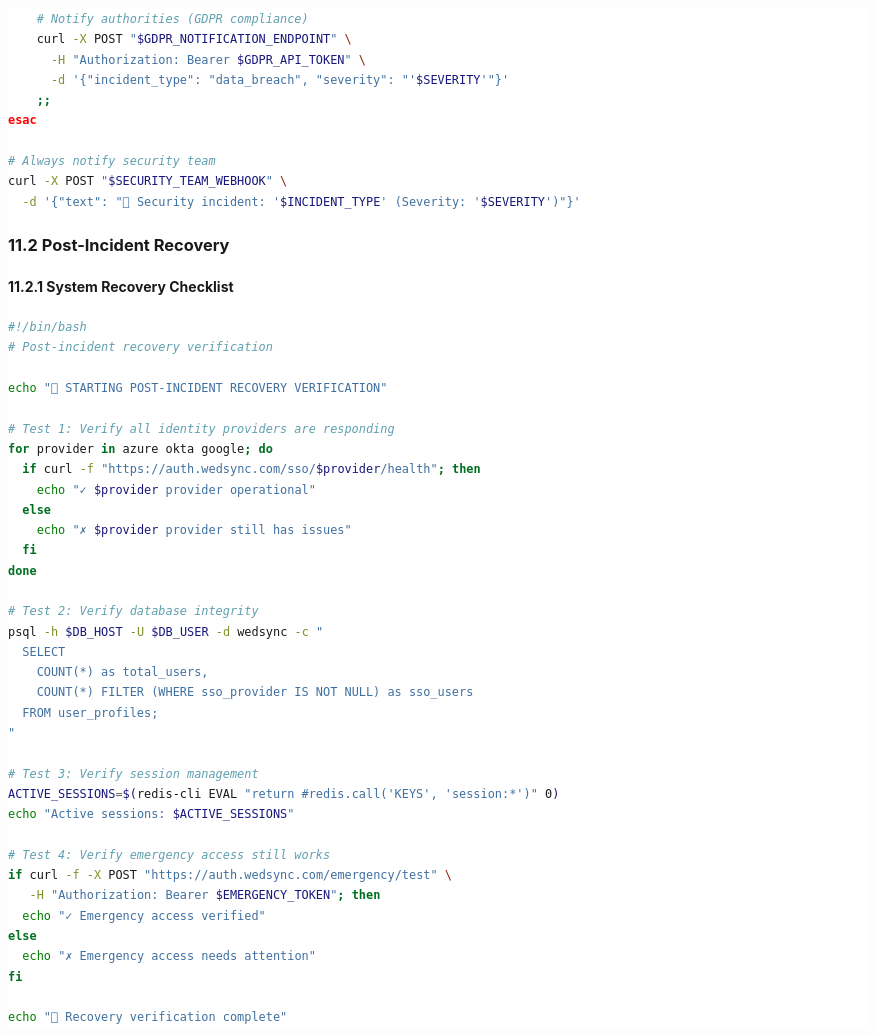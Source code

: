 ```bash
    # Notify authorities (GDPR compliance)
    curl -X POST "$GDPR_NOTIFICATION_ENDPOINT" \
      -H "Authorization: Bearer $GDPR_API_TOKEN" \
      -d '{"incident_type": "data_breach", "severity": "'$SEVERITY'"}'
    ;;
esac

# Always notify security team
curl -X POST "$SECURITY_TEAM_WEBHOOK" \
  -d '{"text": "🚨 Security incident: '$INCIDENT_TYPE' (Severity: '$SEVERITY')"}'
```

### 11.2 Post-Incident Recovery

#### 11.2.1 System Recovery Checklist
```bash
#!/bin/bash
# Post-incident recovery verification

echo "🔄 STARTING POST-INCIDENT RECOVERY VERIFICATION"

# Test 1: Verify all identity providers are responding
for provider in azure okta google; do
  if curl -f "https://auth.wedsync.com/sso/$provider/health"; then
    echo "✓ $provider provider operational"
  else
    echo "✗ $provider provider still has issues"
  fi
done

# Test 2: Verify database integrity
psql -h $DB_HOST -U $DB_USER -d wedsync -c "
  SELECT 
    COUNT(*) as total_users,
    COUNT(*) FILTER (WHERE sso_provider IS NOT NULL) as sso_users
  FROM user_profiles;
"

# Test 3: Verify session management
ACTIVE_SESSIONS=$(redis-cli EVAL "return #redis.call('KEYS', 'session:*')" 0)
echo "Active sessions: $ACTIVE_SESSIONS"

# Test 4: Verify emergency access still works
if curl -f -X POST "https://auth.wedsync.com/emergency/test" \
   -H "Authorization: Bearer $EMERGENCY_TOKEN"; then
  echo "✓ Emergency access verified"
else
  echo "✗ Emergency access needs attention"
fi

echo "🎯 Recovery verification complete"
```
